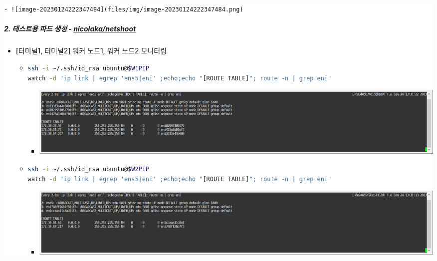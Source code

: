     - ![image-20230124222347484](files/img/image-20230124222347484.png)
  



##### 2. 테스트용 파드 생성 - [nicolaka/netshoot](https://github.com/nicolaka/netshoot)

- [터미널1, 터미널2] 워커 노드1, 워커 노드2 모니터링

  - ```bash
    ssh -i ~/.ssh/id_rsa ubuntu@$W1PIP
    watch -d "ip link | egrep 'ens5|eni' ;echo;echo "[ROUTE TABLE]"; route -n | grep eni"
    ```

    - ![image-20230124223102232](files/img/image-20230124223102232.png)
    
  - ```bash
    ssh -i ~/.ssh/id_rsa ubuntu@$W2PIP
    watch -d "ip link | egrep 'ens5|eni' ;echo;echo "[ROUTE TABLE]"; route -n | grep eni"
    ```
    
    - ![image-20230124223055327](files/img/image-20230124223055327.png)
